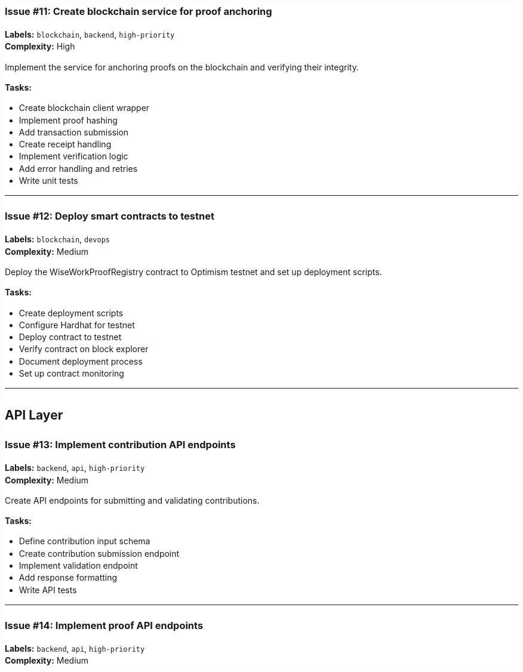 
### Issue #11: Create blockchain service for proof anchoring
**Labels:** `blockchain`, `backend`, `high-priority`  
**Complexity:** High

Implement the service for anchoring proofs on the blockchain and verifying their integrity.

**Tasks:**
- Create blockchain client wrapper
- Implement proof hashing
- Add transaction submission
- Create receipt handling
- Implement verification logic
- Add error handling and retries
- Write unit tests

---

### Issue #12: Deploy smart contracts to testnet
**Labels:** `blockchain`, `devops`  
**Complexity:** Medium

Deploy the WiseWorkProofRegistry contract to Optimism testnet and set up deployment scripts.

**Tasks:**
- Create deployment scripts
- Configure Hardhat for testnet
- Deploy contract to testnet
- Verify contract on block explorer
- Document deployment process
- Set up contract monitoring

---

## API Layer

### Issue #13: Implement contribution API endpoints
**Labels:** `backend`, `api`, `high-priority`  
**Complexity:** Medium

Create API endpoints for submitting and validating contributions.

**Tasks:**
- Define contribution input schema
- Create contribution submission endpoint
- Implement validation endpoint
- Add response formatting
- Write API tests

---

### Issue #14: Implement proof API endpoints
**Labels:** `backend`, `api`, `high-priority`  
**Complexity:** Medium
